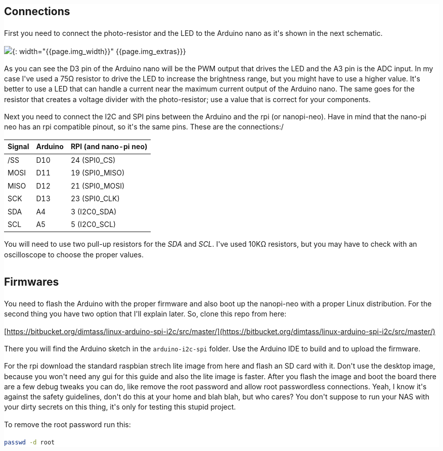 ## Connections

First you need to connect the photo-resistor and the LED to the Arduino nano as it's shown in the next schematic.

![]({{page.img_src}}/linux_i2c_spi_circuit_1.png){: width="{{page.img_width}}" {{page.img_extras}}}

As you can see the D3 pin of the Arduino nano will be the PWM output that drives the LED and the A3 pin is the ADC input. In my case I've used a 75Ω resistor to drive the LED to increase the brightness range, but you might have to use a higher value. It's better to use a LED that can handle a current near the maximum current output of the Arduino nano. The same goes for the resistor that creates a voltage divider with the photo-resistor; use a value that is correct for your components.

Next you need to connect the I2C and SPI pins between the Arduino and the rpi (or nanopi-neo). Have in mind that the nano-pi neo has an rpi compatible pinout, so it's the same pins. These are the connections:/


Signal | Arduino | RPI (and nano-pi neo)
-|-|-
/SS	| D10	| 24 (SPI0_CS)
MOSI | D11 | 19 (SPI0_MISO)
MISO | D12 | 21 (SPI0_MOSI)
SCK	| D13 | 23 (SPI0_CLK)
SDA	| A4 | 3 (I2C0_SDA)
SCL	| A5 | 5 (I2C0_SCL)

You will need to use two pull-up resistors for the _SDA_ and _SCL_. I've used 10ΚΩ resistors, but you may have to check with an oscilloscope to choose the proper values.

## Firmwares

You need to flash the Arduino with the proper firmware and also boot up the nanopi-neo with a proper Linux distribution. For the second thing you have two option that I'll explain later. So, clone this repo from here:

[https://bitbucket.org/dimtass/linux-arduino-spi-i2c/src/master/](https://bitbucket.org/dimtass/linux-arduino-spi-i2c/src/master/)

There you will find the Arduino sketch in the `arduino-i2c-spi` folder. Use the Arduino IDE to build and to upload the firmware.

For the rpi download the standard raspbian strech lite image from here and flash an SD card with it. Don't use the desktop image, because you won't need any gui for this guide and also the lite image is faster. After you flash the image and boot the board there are a few debug tweaks you can do, like remove the root password and allow root passwordless connections. Yeah, I know it's against the safety guidelines, don't do this at your home and blah blah, but who cares? You don't suppose to run your NAS with your dirty secrets on this thing, it's only for testing this stupid project.

To remove the root password run this:

```sh
passwd -d root
```
